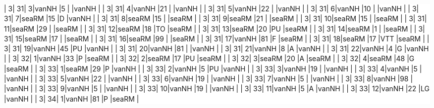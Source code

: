 |      3|    31|     3|vanNH   |5       |        |vanNH     |
|      3|    31|     4|vanNH   |21      |        |vanNH     |
|      3|    31|     5|vanNH   |22      |        |vanNH     |
|      3|    31|     6|vanNH   |10      |        |vanNH     |
|      3|    31|     7|seaRM   |15      |D       |vanNH     |
|      3|    31|     8|seaRM   |15      |        |seaRM     |
|      3|    31|     9|seaRM   |21      |        |seaRM     |
|      3|    31|    10|seaRM   |15      |        |seaRM     |
|      3|    31|    11|seaRM   |29      |        |seaRM     |
|      3|    31|    12|seaRM   |18      |TO      |seaRM     |
|      3|    31|    13|seaRM   |20      |PU      |seaRM     |
|      3|    31|    14|seaRM   |1       |        |seaRM     |
|      3|    31|    15|seaRM   |17      |        |seaRM     |
|      3|    31|    16|seaRM   |99      |        |seaRM     |
|      3|    31|    17|vanNH   |81      |F       |seaRM     |
|      3|    31|    18|seaRM   |17      |VTT     |seaRM     |
|      3|    31|    19|vanNH   |45      |PU      |vanNH     |
|      3|    31|    20|vanNH   |81      |        |vanNH     |
|      3|    31|    21|vanNH   |8       |A       |vanNH     |
|      3|    31|    22|vanNH   |4       |G       |vanNH     |
|      3|    32|     1|vanNH   |33      |P       |seaRM     |
|      3|    32|     2|seaRM   |17      |PU      |seaRM     |
|      3|    32|     3|seaRM   |20      |A       |seaRM     |
|      3|    32|     4|seaRM   |48      |G       |seaRM     |
|      3|    33|     1|seaRM   |29      |P       |vanNH     |
|      3|    33|     2|vanNH   |5       |PU      |vanNH     |
|      3|    33|     3|vanNH   |19      |        |vanNH     |
|      3|    33|     4|vanNH   |5       |        |vanNH     |
|      3|    33|     5|vanNH   |22      |        |vanNH     |
|      3|    33|     6|vanNH   |19      |        |vanNH     |
|      3|    33|     7|vanNH   |5       |        |vanNH     |
|      3|    33|     8|vanNH   |98      |        |vanNH     |
|      3|    33|     9|vanNH   |5       |        |vanNH     |
|      3|    33|    10|vanNH   |19      |        |vanNH     |
|      3|    33|    11|vanNH   |5       |A       |vanNH     |
|      3|    33|    12|vanNH   |22      |LG      |vanNH     |
|      3|    34|     1|vanNH   |81      |P       |seaRM     |